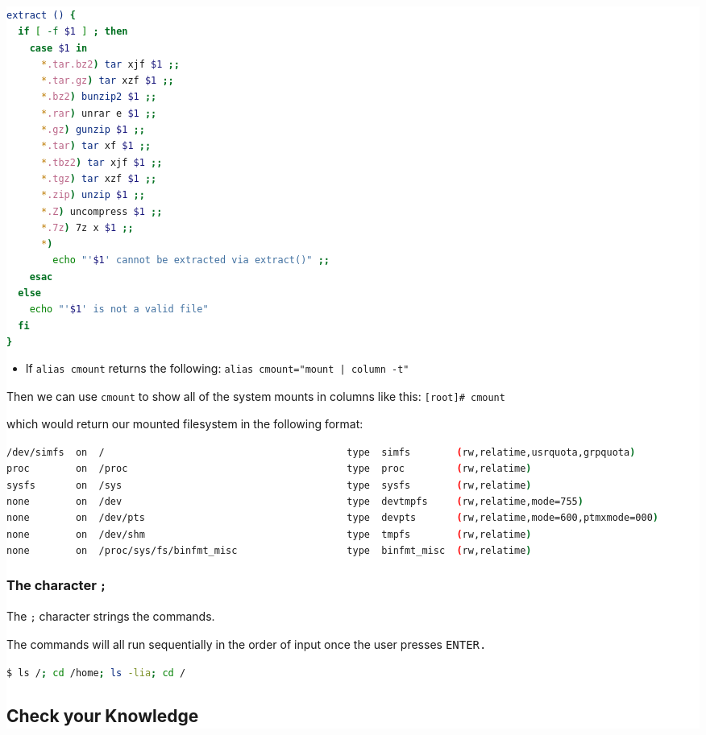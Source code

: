 ```bash
extract () {
  if [ -f $1 ] ; then
    case $1 in
      *.tar.bz2) tar xjf $1 ;;
      *.tar.gz) tar xzf $1 ;;
      *.bz2) bunzip2 $1 ;;
      *.rar) unrar e $1 ;;
      *.gz) gunzip $1 ;;
      *.tar) tar xf $1 ;;
      *.tbz2) tar xjf $1 ;;
      *.tgz) tar xzf $1 ;;
      *.zip) unzip $1 ;;
      *.Z) uncompress $1 ;;
      *.7z) 7z x $1 ;;
      *)
        echo "'$1' cannot be extracted via extract()" ;;
    esac
  else
    echo "'$1' is not a valid file"
  fi
}

```

* If `alias cmount` returns the following: `alias cmount="mount | column -t"`

Then we can use `cmount` to show all of the system mounts in columns like this: `[root]# cmount`

which would return our mounted filesystem in the following format:

```bash
/dev/simfs  on  /                                          type  simfs        (rw,relatime,usrquota,grpquota)
proc        on  /proc                                      type  proc         (rw,relatime)
sysfs       on  /sys                                       type  sysfs        (rw,relatime)
none        on  /dev                                       type  devtmpfs     (rw,relatime,mode=755)
none        on  /dev/pts                                   type  devpts       (rw,relatime,mode=600,ptmxmode=000)
none        on  /dev/shm                                   type  tmpfs        (rw,relatime)
none        on  /proc/sys/fs/binfmt_misc                   type  binfmt_misc  (rw,relatime)
```

### The character `;`

The `;` character strings the commands.

The commands will all run sequentially in the order of input once the user presses <kbd>ENTER</kdb>.

```bash
$ ls /; cd /home; ls -lia; cd /
```

## Check your Knowledge
